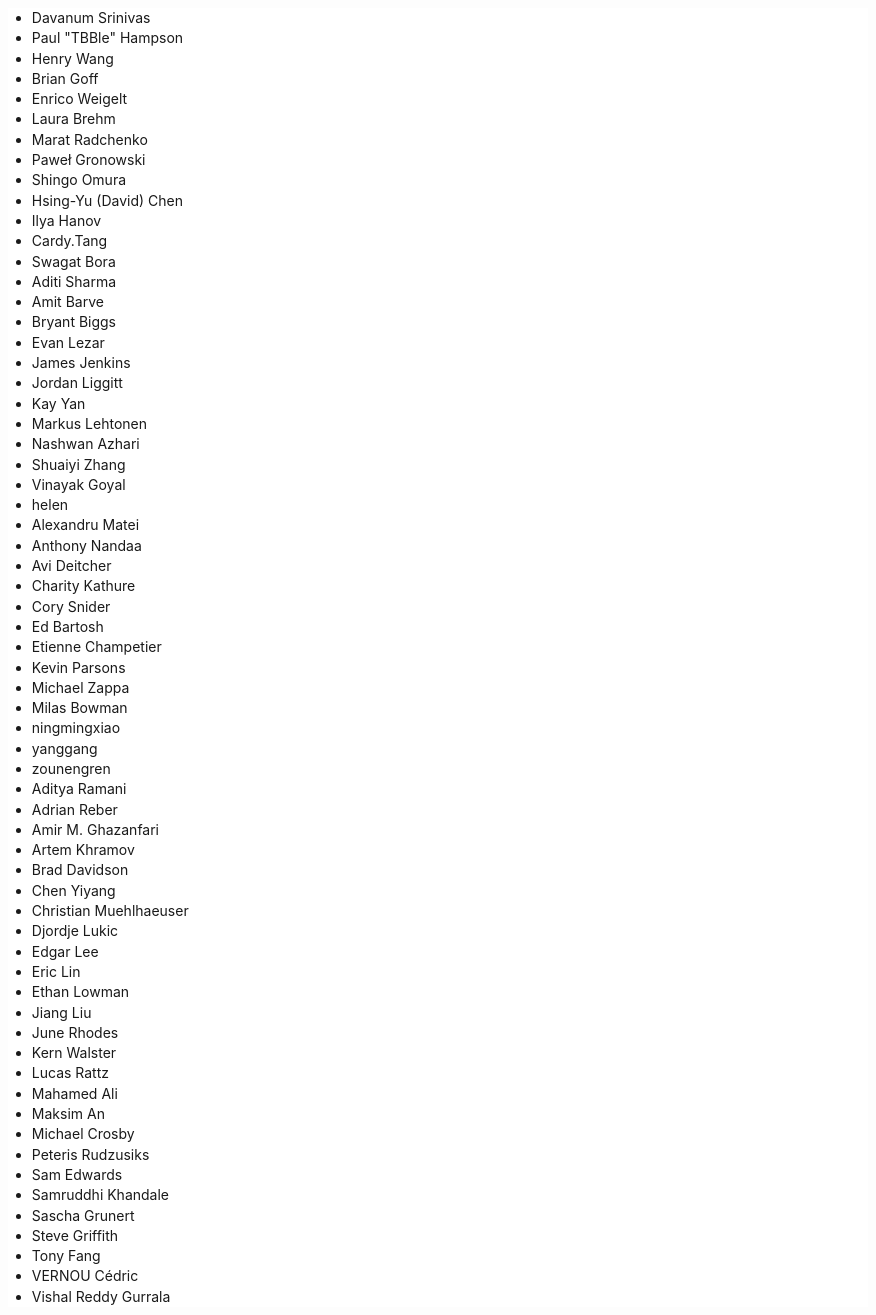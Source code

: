 * Davanum Srinivas
* Paul "TBBle" Hampson
* Henry Wang
* Brian Goff
* Enrico Weigelt
* Laura Brehm
* Marat Radchenko
* Paweł Gronowski
* Shingo Omura
* Hsing-Yu (David) Chen
* Ilya Hanov
* Cardy.Tang
* Swagat Bora
* Aditi Sharma
* Amit Barve
* Bryant Biggs
* Evan Lezar
* James Jenkins
* Jordan Liggitt
* Kay Yan
* Markus Lehtonen
* Nashwan Azhari
* Shuaiyi Zhang
* Vinayak Goyal
* helen
* Alexandru Matei
* Anthony Nandaa
* Avi Deitcher
* Charity Kathure
* Cory Snider
* Ed Bartosh
* Etienne Champetier
* Kevin Parsons
* Michael Zappa
* Milas Bowman
* ningmingxiao
* yanggang
* zounengren
* Aditya Ramani
* Adrian Reber
* Amir M. Ghazanfari
* Artem Khramov
* Brad Davidson
* Chen Yiyang
* Christian Muehlhaeuser
* Djordje Lukic
* Edgar Lee
* Eric Lin
* Ethan Lowman
* Jiang Liu
* June Rhodes
* Kern Walster
* Lucas Rattz
* Mahamed Ali
* Maksim An
* Michael Crosby
* Peteris Rudzusiks
* Sam Edwards
* Samruddhi Khandale
* Sascha Grunert
* Steve Griffith
* Tony Fang
* VERNOU Cédric
* Vishal Reddy Gurrala
